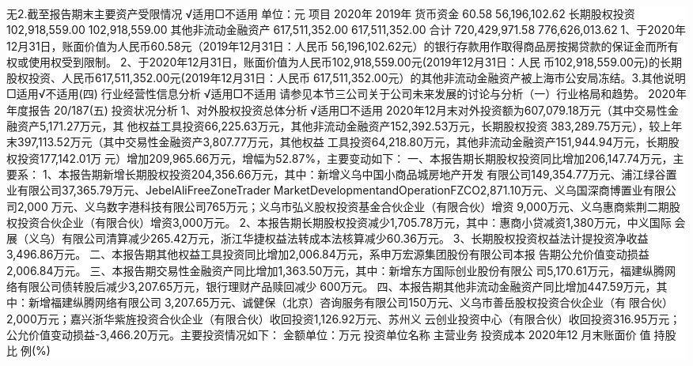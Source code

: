 无2.截至报告期末主要资产受限情况
√适用□不适用
单位：元
项目
2020年
2019年
货币资金
60.58
56,196,102.62
长期股权投资
102,918,559.00
102,918,559.00
其他非流动金融资产
617,511,352.00
617,511,352.00
合计
720,429,971.58
776,626,013.62
1、于2020年12月31日，账面价值为人民币60.58元（2019年12月31日：人民币
56,196,102.62元）的银行存款用作取得商品房按揭贷款的保证金而所有权或使用权受到限制。
2、于2020年12月31日，账面价值为人民币102,918,559.00元(2019年12月31日：人民
币102,918,559.00元)的长期股权投资、人民币617,511,352.00元(2019年12月31日：人民币
617,511,352.00元）的其他非流动金融资产被上海市公安局冻结。3.其他说明
□适用√不适用(四)
行业经营性信息分析
√适用□不适用
请参见本节三公司关于公司未来发展的讨论与分析（一）行业格局和趋势。
2020年年度报告
20/187(五)
投资状况分析
1、对外股权投资总体分析
√适用□不适用
2020年12月末对外投资额为607,079.18万元（其中交易性金融资产5,171.27万元，其
他权益工具投资66,225.63万元，其他非流动金融资产152,392.53万元，长期股权投资
383,289.75万元），较上年末397,113.52万元（其中交易性金融资产3,807.77万元，其他权益
工具投资64,218.80万元，其他非流动金融资产151,944.94万元，长期股权投资177,142.01万
元）增加209,965.66万元，增幅为52.87%，主要变动如下：
一、本报告期长期股权投资同比增加206,147.74万元，主要系：
1、本报告期新增长期股权投资204,356.66万元，其中：新增义乌中国小商品城房地产开发
有限公司149,354.77万元、浦江绿谷置业有限公司37,365.79万元、JebelAliFreeZoneTrader
MarketDevelopmentandOperationFZCO2,871.10万元、义乌国深商博置业有限公司2,000
万元、义乌数字港科技有限公司765万元；义乌市弘义股权投资基金合伙企业（有限合伙）增资
9,000万元、义乌惠商紫荆二期股权投资合伙企业（有限合伙）增资3,000万元。
2、本报告期长期股权投资减少1,705.78万元，其中：惠商小贷减资1,380万元，中义国际
会展（义乌）有限公司清算减少265.42万元，浙江华捷权益法转成本法核算减少60.36万元。
3、长期股权投资权益法计提投资净收益3,496.86万元。
二、本报告期其他权益工具投资同比增加2,006.84万元，系申万宏源集团股份有限公司本报
告期公允价值变动损益2,006.84万元。
三、本报告期交易性金融资产同比增加1,363.50万元，其中：新增东方国际创业股份有限公
司5,170.61万元，福建纵腾网络有限公司债转股后减少3,207.65万元，银行理财产品赎回减少
600万元。
四、本报告期其他非流动金融资产同比增加447.59万元，其中：新增福建纵腾网络有限公司
3,207.65万元、诚健保（北京）咨询服务有限公司150万元、义乌市善岳股权投资合伙企业（有
限合伙）2,000万元；嘉兴浙华紫旌投资合伙企业（有限合伙）收回投资1,126.92万元、苏州义
云创业投资中心（有限合伙）收回投资316.95万元；公允价值变动损益-3,466.20万元。主要投资情况如下：
金额单位：万元
投资单位名称
主营业务
投资成本
2020年12
月末账面价
值
持股比
例(%)